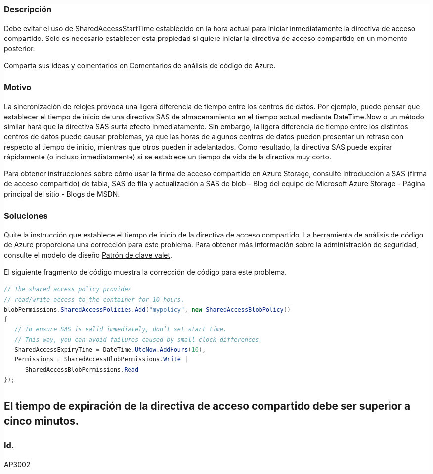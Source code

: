 ### <a name="description"></a>Descripción
Debe evitar el uso de SharedAccessStartTime establecido en la hora actual para iniciar inmediatamente la directiva de acceso compartido. Solo es necesario establecer esta propiedad si quiere iniciar la directiva de acceso compartido en un momento posterior.

Comparta sus ideas y comentarios en [Comentarios de análisis de código de Azure](https://go.microsoft.com/fwlink/?LinkId=403771).

### <a name="reason"></a>Motivo
La sincronización de relojes provoca una ligera diferencia de tiempo entre los centros de datos. Por ejemplo, puede pensar que establecer el tiempo de inicio de una directiva SAS de almacenamiento en el tiempo actual mediante DateTime.Now o un método similar hará que la directiva SAS surta efecto inmediatamente. Sin embargo, la ligera diferencia de tiempo entre los distintos centros de datos puede causar problemas, ya que las horas de algunos centros de datos pueden presentar un retraso con respecto al tiempo de inicio, mientras que otros pueden ir adelantados. Como resultado, la directiva SAS puede expirar rápidamente (o incluso inmediatamente) si se establece un tiempo de vida de la directiva muy corto.

Para obtener instrucciones sobre cómo usar la firma de acceso compartido en Azure Storage, consulte [Introducción a SAS (firma de acceso compartido) de tabla, SAS de fila y actualización a SAS de blob - Blog del equipo de Microsoft Azure Storage - Página principal del sitio - Blogs de MSDN](https://blogs.msdn.microsoft.com/windowsazurestorage/2012/06/12/introducing-table-sas-shared-access-signature-queue-sas-and-update-to-blob-sas/).

### <a name="solution"></a>Soluciones
Quite la instrucción que establece el tiempo de inicio de la directiva de acceso compartido. La herramienta de análisis de código de Azure proporciona una corrección para este problema. Para obtener más información sobre la administración de seguridad, consulte el modelo de diseño [Patrón de clave valet](https://msdn.microsoft.com/library/dn568102.aspx).

El siguiente fragmento de código muestra la corrección de código para este problema.

```csharp
// The shared access policy provides
// read/write access to the container for 10 hours.
blobPermissions.SharedAccessPolicies.Add("mypolicy", new SharedAccessBlobPolicy()
{
   // To ensure SAS is valid immediately, don’t set start time.
   // This way, you can avoid failures caused by small clock differences.
   SharedAccessExpiryTime = DateTime.UtcNow.AddHours(10),
   Permissions = SharedAccessBlobPermissions.Write |
      SharedAccessBlobPermissions.Read
});
```

## <a name="shared-access-policy-expiry-time-must-be-more-than-five-minutes"></a>El tiempo de expiración de la directiva de acceso compartido debe ser superior a cinco minutos.
### <a name="id"></a>Id.
AP3002
